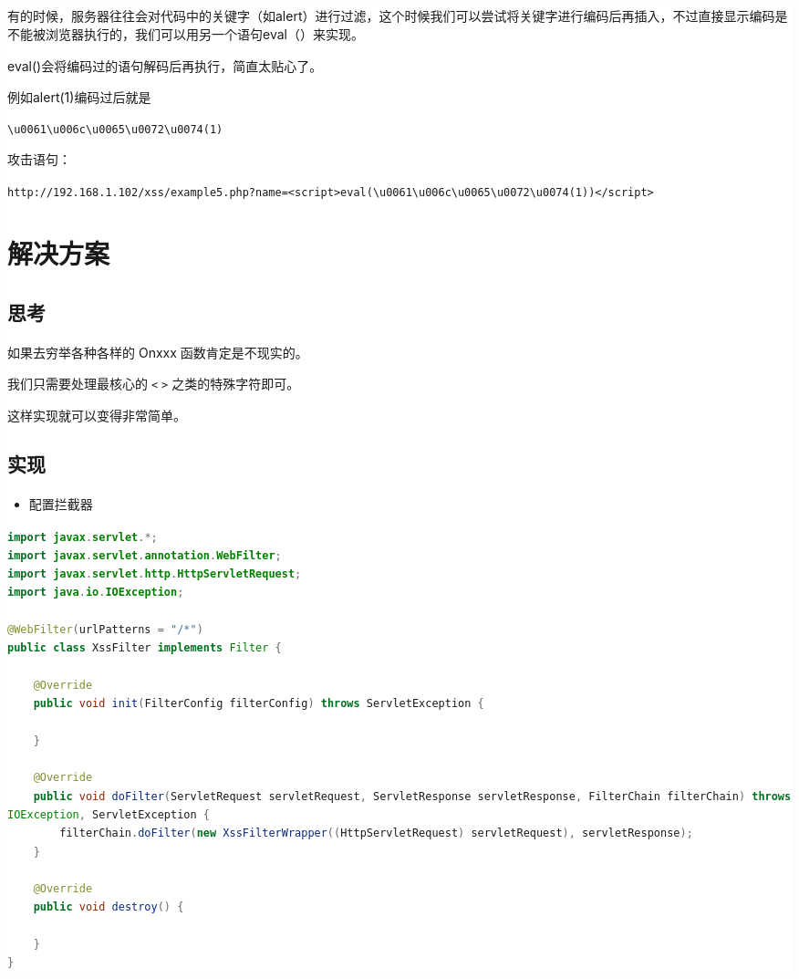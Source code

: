有的时候，服务器往往会对代码中的关键字（如alert）进行过滤，这个时候我们可以尝试将关键字进行编码后再插入，不过直接显示编码是不能被浏览器执行的，我们可以用另一个语句eval（）来实现。

eval()会将编码过的语句解码后再执行，简直太贴心了。

例如alert(1)编码过后就是

```
\u0061\u006c\u0065\u0072\u0074(1)
```

攻击语句：

```
http://192.168.1.102/xss/example5.php?name=<script>eval(\u0061\u006c\u0065\u0072\u0074(1))</script>
```

# 解决方案

## 思考

如果去穷举各种各样的 Onxxx 函数肯定是不现实的。

我们只需要处理最核心的 `<` `>` 之类的特殊字符即可。

这样实现就可以变得非常简单。

## 实现

- 配置拦截器

```java
import javax.servlet.*;
import javax.servlet.annotation.WebFilter;
import javax.servlet.http.HttpServletRequest;
import java.io.IOException;

@WebFilter(urlPatterns = "/*")
public class XssFilter implements Filter {

    @Override
    public void init(FilterConfig filterConfig) throws ServletException {

    }

    @Override
    public void doFilter(ServletRequest servletRequest, ServletResponse servletResponse, FilterChain filterChain) throws IOException, ServletException {
        filterChain.doFilter(new XssFilterWrapper((HttpServletRequest) servletRequest), servletResponse);
    }

    @Override
    public void destroy() {

    }
}
```
